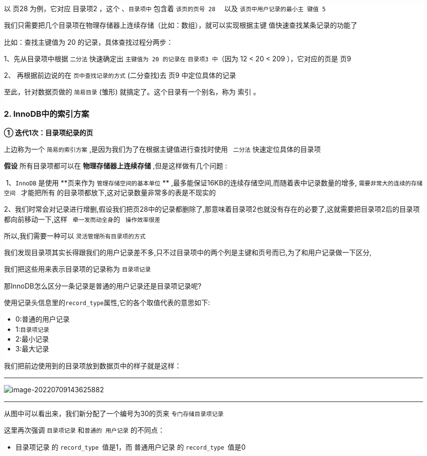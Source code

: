 以 页28 为例，它对应 目录项2 ，这个  、`目录项中`  包含着  `该页的页号 28  ` 以及   `该页中用户记录的最小主 键值 5  ` 

我们只需要把几个目录项在物理存储器上连续存储（比如：数组），就可以实现根据主键 值快速查找某条记录的功能了



比如：查找主键值为 20 的记录，具体查找过程分两步：

1、先从目录项中根据 `二分法` 快速确定出   `主键值为 20 的记录在`  `目录项3 中`（因为 12 < 20 < 209 ），它对应的页是 页9 

2、 再根据前边说的在 `页中查找记录的方式` (二分查找)去 页9 中定位具体的记录

 至此，针对数据页做的  `简易目录` (雏形) 就搞定了。这个目录有一个别名，称为 索引 。



### 2. InnoDB中的索引方案

**① 迭代1次：目录项纪录的页**

上边称为一个  `简易的索引方案`  ,是因为我们为了在根据主键值进行查找时使用 ` 二分法`  快速定位具体的目录项

**假设** 所有目录项都可以在  **物理存储器上连续存储**  ,但是这样做有几个问题 :

​	1、`InnoDB`  是使用  **页来作为  `管理存储空间的基本单位`  **   ,最多能保证16KB的连续存储空间,而随着表中记录数量的增多,  `需要非常大的连续的存储空间 ` 才能把所有		 的目录项都放下,这对记录数量非常多的表是不现实的

​	2、我们时常会对记录进行增删,假设我们把页28中的记录都删除了,那意味着目录项2也就没有存在的必要了,这就需要把目录项2后的目录项都向前移动一下,这样		` 牵一发而动全身`的 ` 操作效率很差`



所以,我们需要一种可以  `灵活管理所有目录项的方式`

我们发现目录项其实长得跟我们的用户记录差不多,只不过目录项中的两个列是主键和页号而已,为了和用户记录做一下区分,

我们把这些用来表示目录项的记录称为 `目录项记录`



那InnoDB怎么区分一条记录是普通的用户记录还是目录项记录呢?

使用记录头信息里的`record_type`属性,它的各个取值代表的意思如下:

- 0:普通的用户记录
- 1:`目录项记录`
- 2:最小记录
- 3:最大记录



我们把前边使用到的目录项放到数据页中的样子就是这样：

---

![image-20220709143625882](https://cdn.jsdelivr.net/gh/fgcy-333/gitnote-images/2022/8/27202209190036056.png)

---

从图中可以看出来，我们新分配了一个编号为30的页来  `专门存储目录项记录`

这里再次强调 `目录项记录` 和`普通的 用户记录` 的不同点：

- 目录项记录 的 `record_type `值是1，而 普通用户记录 的 `record_type `值是0
